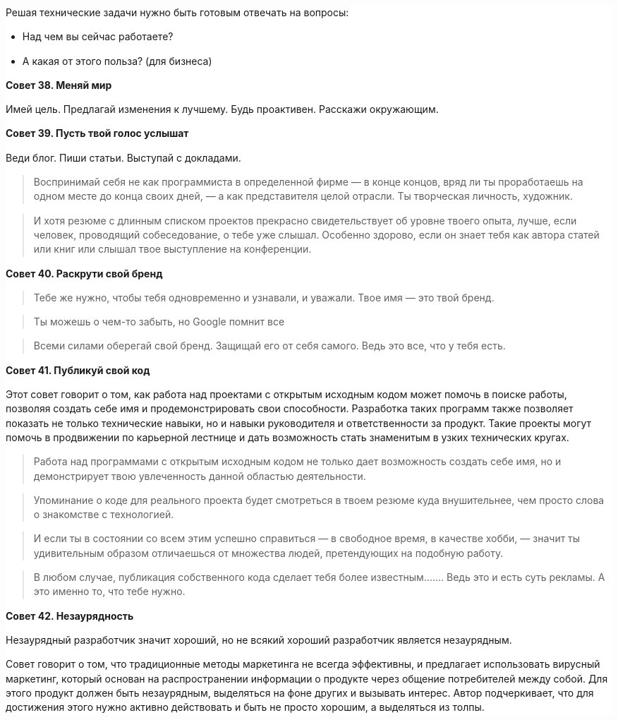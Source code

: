 Решая технические задачи нужно быть готовым отвечать на вопросы:

- Над чем вы сейчас работаете?

- А какая от этого польза? (для бизнеса)

**Совет 38. Меняй мир**

Имей цель. Предлагай изменения к лучшему. Будь проактивен. Расскажи окружающим.

**Совет 39. Пусть твой голос услышат**

Веди блог. Пиши статьи. Выступай с докладами.

> Воспринимай себя не как программиста в определенной фирме — в конце концов, вряд ли ты проработаешь на одном месте до конца своих дней, — а как представителя целой отрасли. Ты творческая личность, художник.

> И хотя резюме с длинным списком проектов прекрасно свидетельствует об уровне твоего опыта, лучше, если человек, проводящий собеседование, о тебе уже слышал. Особенно здорово, если он знает тебя как автора статей или книг или слышал твое выступление на конференции.

**Совет 40. Раскрути свой бренд**

> Тебе же нужно, чтобы тебя одновременно и узнавали, и уважали. Твое имя — это твой бренд.

> Ты можешь о чем-то забыть, но Google помнит все

> Всеми силами оберегай свой бренд. Защищай его от себя самого. Ведь это все, что у тебя есть.

**Совет 41. Публикуй свой код**

Этот совет говорит о том, как работа над проектами с открытым исходным кодом может помочь в поиске работы, позволяя создать себе имя и продемонстрировать свои способности. Разработка таких программ также позволяет показать не только технические навыки, но и навыки руководителя и ответственности за продукт. Такие проекты могут помочь в продвижении по карьерной лестнице и дать возможность стать знаменитым в узких технических кругах.

> Работа над программами с открытым исходным кодом не только дает возможность создать себе имя, но и демонстрирует твою увлеченность данной областью деятельности.

> Упоминание о коде для реального проекта будет смотреться в твоем резюме куда внушительнее, чем просто слова о знакомстве с технологией.

> И если ты в состоянии со всем этим успешно справиться — в свободное время, в качестве хобби, — значит ты удивительным образом отличаешься от
> множества людей, претендующих на подобную работу.

> В любом случае, публикация собственного кода сделает тебя более известным....... Ведь это и есть суть рекламы. А это именно то, что тебе нужно.

**Совет 42. Незаурядность**

Незаурядный разработчик значит хороший, но не всякий хороший разработчик является незаурядным.

Совет говорит о том, что традиционные методы маркетинга не всегда эффективны, и предлагает использовать вирусный маркетинг, который основан на распространении информации о продукте через общение потребителей между собой. Для этого продукт должен быть незаурядным, выделяться на фоне других и вызывать интерес. Автор подчеркивает, что для достижения этого нужно активно действовать и быть не просто хорошим, а выделяться из толпы.
